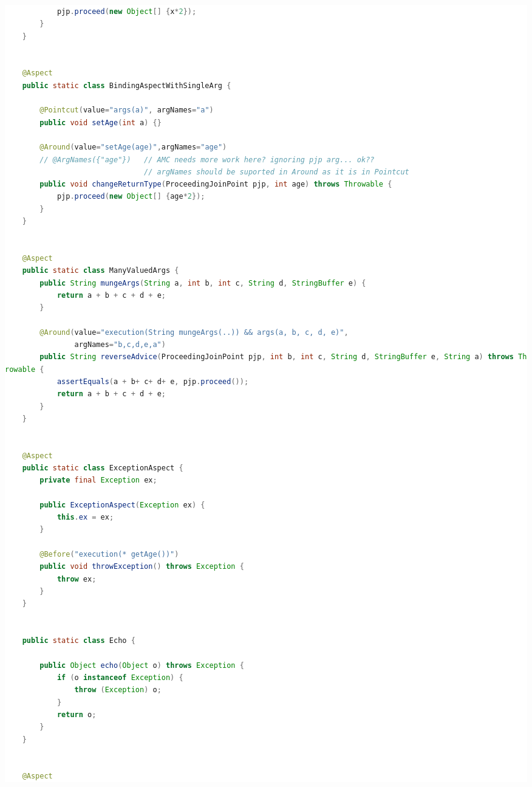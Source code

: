 ```java
			pjp.proceed(new Object[] {x*2});
		}
	}


	@Aspect
	public static class BindingAspectWithSingleArg {

		@Pointcut(value="args(a)", argNames="a")
		public void setAge(int a) {}

		@Around(value="setAge(age)",argNames="age")
		// @ArgNames({"age"})	// AMC needs more work here? ignoring pjp arg... ok??
								// argNames should be suported in Around as it is in Pointcut
		public void changeReturnType(ProceedingJoinPoint pjp, int age) throws Throwable {
			pjp.proceed(new Object[] {age*2});
		}
	}


	@Aspect
	public static class ManyValuedArgs {
		public String mungeArgs(String a, int b, int c, String d, StringBuffer e) {
			return a + b + c + d + e;
		}

		@Around(value="execution(String mungeArgs(..)) && args(a, b, c, d, e)",
				argNames="b,c,d,e,a")
		public String reverseAdvice(ProceedingJoinPoint pjp, int b, int c, String d, StringBuffer e, String a) throws Throwable {
			assertEquals(a + b+ c+ d+ e, pjp.proceed());
			return a + b + c + d + e;
		}
	}


	@Aspect
	public static class ExceptionAspect {
		private final Exception ex;

		public ExceptionAspect(Exception ex) {
			this.ex = ex;
		}

		@Before("execution(* getAge())")
		public void throwException() throws Exception {
			throw ex;
		}
	}


	public static class Echo {

		public Object echo(Object o) throws Exception {
			if (o instanceof Exception) {
				throw (Exception) o;
			}
			return o;
		}
	}


	@Aspect
```